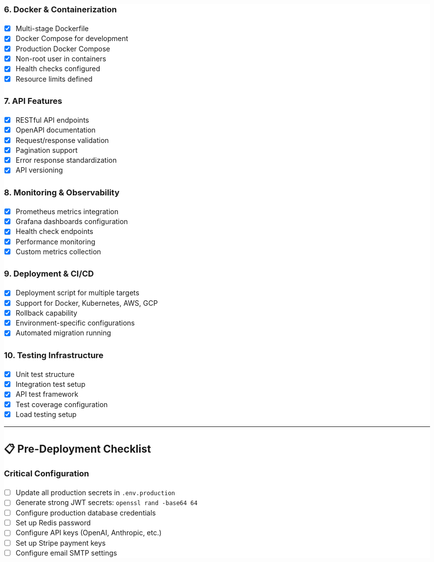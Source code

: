 ### 6. Docker & Containerization
- [x] Multi-stage Dockerfile
- [x] Docker Compose for development
- [x] Production Docker Compose
- [x] Non-root user in containers
- [x] Health checks configured
- [x] Resource limits defined

### 7. API Features
- [x] RESTful API endpoints
- [x] OpenAPI documentation
- [x] Request/response validation
- [x] Pagination support
- [x] Error response standardization
- [x] API versioning

### 8. Monitoring & Observability
- [x] Prometheus metrics integration
- [x] Grafana dashboards configuration
- [x] Health check endpoints
- [x] Performance monitoring
- [x] Custom metrics collection

### 9. Deployment & CI/CD
- [x] Deployment script for multiple targets
- [x] Support for Docker, Kubernetes, AWS, GCP
- [x] Rollback capability
- [x] Environment-specific configurations
- [x] Automated migration running

### 10. Testing Infrastructure
- [x] Unit test structure
- [x] Integration test setup
- [x] API test framework
- [x] Test coverage configuration
- [x] Load testing setup

---

## 📋 Pre-Deployment Checklist

### Critical Configuration
- [ ] Update all production secrets in `.env.production`
- [ ] Generate strong JWT secrets: `openssl rand -base64 64`
- [ ] Configure production database credentials
- [ ] Set up Redis password
- [ ] Configure API keys (OpenAI, Anthropic, etc.)
- [ ] Set up Stripe payment keys
- [ ] Configure email SMTP settings
